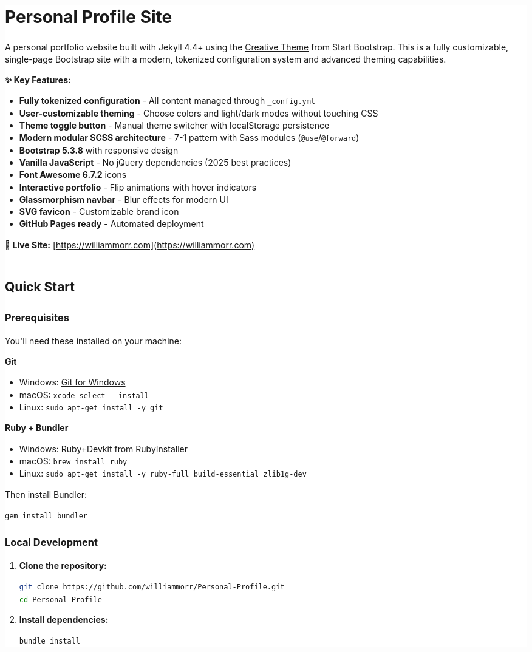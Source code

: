 # Personal Profile Site

A personal portfolio website built with Jekyll 4.4+ using the [Creative Theme](http://startbootstrap.com/template-overviews/creative/) from Start Bootstrap. This is a fully customizable, single-page Bootstrap site with a modern, tokenized configuration system and advanced theming capabilities.

**✨ Key Features:**
- **Fully tokenized configuration** - All content managed through `_config.yml`
- **User-customizable theming** - Choose colors and light/dark modes without touching CSS
- **Theme toggle button** - Manual theme switcher with localStorage persistence
- **Modern modular SCSS architecture** - 7-1 pattern with Sass modules (`@use`/`@forward`)
- **Bootstrap 5.3.8** with responsive design
- **Vanilla JavaScript** - No jQuery dependencies (2025 best practices)
- **Font Awesome 6.7.2** icons
- **Interactive portfolio** - Flip animations with hover indicators
- **Glassmorphism navbar** - Blur effects for modern UI
- **SVG favicon** - Customizable brand icon
- **GitHub Pages ready** - Automated deployment

**🔗 Live Site:** [https://williammorr.com](https://williammorr.com)

---

## Quick Start

### Prerequisites

You'll need these installed on your machine:

**Git**
- Windows: [Git for Windows](https://gitforwindows.org/)
- macOS: `xcode-select --install`
- Linux: `sudo apt-get install -y git`

**Ruby + Bundler**
- Windows: [Ruby+Devkit from RubyInstaller](https://rubyinstaller.org/)
- macOS: `brew install ruby`
- Linux: `sudo apt-get install -y ruby-full build-essential zlib1g-dev`

Then install Bundler:
```bash
gem install bundler
```

### Local Development

1. **Clone the repository:**
   ```bash
   git clone https://github.com/williammorr/Personal-Profile.git
   cd Personal-Profile
   ```

2. **Install dependencies:**
   ```bash
   bundle install
   ```
